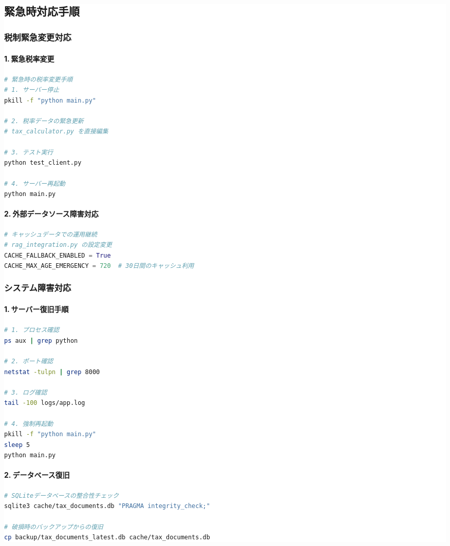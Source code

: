 ## 緊急時対応手順

### 税制緊急変更対応

#### 1. 緊急税率変更
```bash
# 緊急時の税率変更手順
# 1. サーバー停止
pkill -f "python main.py"

# 2. 税率データの緊急更新
# tax_calculator.py を直接編集

# 3. テスト実行
python test_client.py

# 4. サーバー再起動
python main.py
```

#### 2. 外部データソース障害対応
```python
# キャッシュデータでの運用継続
# rag_integration.py の設定変更
CACHE_FALLBACK_ENABLED = True
CACHE_MAX_AGE_EMERGENCY = 720  # 30日間のキャッシュ利用
```

### システム障害対応

#### 1. サーバー復旧手順
```bash
# 1. プロセス確認
ps aux | grep python

# 2. ポート確認
netstat -tulpn | grep 8000

# 3. ログ確認
tail -100 logs/app.log

# 4. 強制再起動
pkill -f "python main.py"
sleep 5
python main.py
```

#### 2. データベース復旧
```bash
# SQLiteデータベースの整合性チェック
sqlite3 cache/tax_documents.db "PRAGMA integrity_check;"

# 破損時のバックアップからの復旧
cp backup/tax_documents_latest.db cache/tax_documents.db
```
